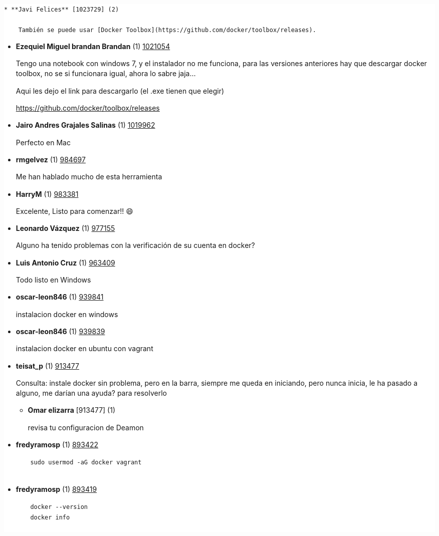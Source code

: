 	* **Javi Felices** [1023729] (2)

		También se puede usar [Docker Toolbox](https://github.com/docker/toolbox/releases).

* **Ezequiel Miguel brandan Brandan** (1) [1021054](https://platzi.com/comentario/1021054/) 

	Tengo una notebook con windows 7, y el instalador no me funciona, para las versiones anteriores hay que descargar docker toolbox, no se si funcionara igual, ahora lo sabre jaja…
	
	Aqui les dejo el link para descargarlo (el .exe tienen que elegir)
	
	<https://github.com/docker/toolbox/releases>

* **Jairo Andres Grajales Salinas** (1) [1019962](https://platzi.com/comentario/1019962/) 

	Perfecto en Mac

* **rmgelvez** (1) [984697](https://platzi.com/comentario/984697/) 

	Me han hablado mucho de esta herramienta

* **HarryM** (1) [983381](https://platzi.com/comentario/983381/) 

	Excelente, Listo para comenzar!! 😄

* **Leonardo Vázquez** (1) [977155](https://platzi.com/comentario/977155/) 

	Alguno ha tenido problemas con la verificación de su cuenta en docker?

* **Luis Antonio Cruz** (1) [963409](https://platzi.com/comentario/963409/) 

	Todo listo en Windows

* **oscar-leon846** (1) [939841](https://platzi.com/comentario/939841/) 

	instalacion docker en windows

* **oscar-leon846** (1) [939839](https://platzi.com/comentario/939839/) 

	instalacion docker en ubuntu con vagrant

* **teisat_p** (1) [913477](https://platzi.com/comentario/913477/) 

	Consulta: instale docker sin problema, pero en la barra, siempre me queda en iniciando, pero nunca inicia, le ha pasado a alguno, me darían una ayuda? para resolverlo

	* **Omar elizarra** [913477] (1)

		revisa tu configuracion de Deamon

* **fredyramosp** (1) [893422](https://platzi.com/comentario/893422/) 

	```
	    sudo usermod -aG docker vagrant
	    
	```

* **fredyramosp** (1) [893419](https://platzi.com/comentario/893419/) 

	```
	    docker --version
	    docker info
	    
	```

